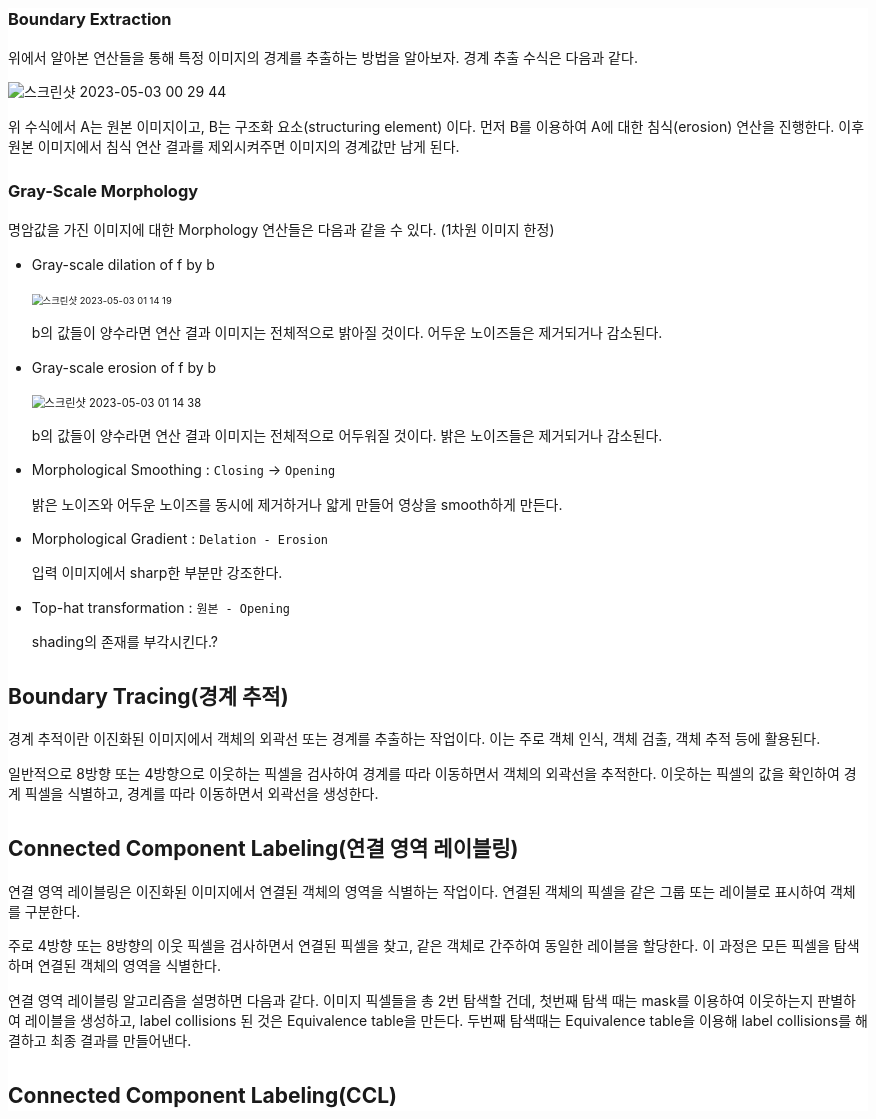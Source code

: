 ### Boundary Extraction 

위에서 알아본 연산들을 통해 특정 이미지의 경계를 추출하는 방법을 알아보자. 경계 추출 수식은 다음과 같다.

![스크린샷 2023-05-03 00 29 44](https://user-images.githubusercontent.com/67703882/235713176-3d5d6dc1-7bc0-46b9-b915-6f5cd2efc0d2.png)

위 수식에서 A는 원본 이미지이고, B는 구조화 요소(structuring element) 이다. 먼저 B를 이용하여 A에 대한 침식(erosion) 연산을 진행한다. 이후 원본 이미지에서 침식 연산 결과를 제외시켜주면 이미지의 경계값만 남게 된다.

### Gray-Scale Morphology

명암값을 가진 이미지에 대한 Morphology 연산들은 다음과 같을 수 있다. (1차원 이미지 한정)

- Gray-scale dilation of f by b

  <img src="https://user-images.githubusercontent.com/67703882/235724214-1619e456-229e-495d-b942-3e97e2606a4c.png" alt="스크린샷 2023-05-03 01 14 19" style="zoom:67%;" />

  b의 값들이 양수라면 연산 결과 이미지는 전체적으로 밝아질 것이다. 어두운 노이즈들은 제거되거나 감소된다.

- Gray-scale erosion of f by b

  <img src="https://user-images.githubusercontent.com/67703882/235724263-06fa7cec-c3f3-45b9-b6fc-e8e7d5af76f1.png" alt="스크린샷 2023-05-03 01 14 38" style="zoom:80%;" />

  b의 값들이 양수라면 연산 결과 이미지는 전체적으로 어두워질 것이다. 밝은 노이즈들은 제거되거나 감소된다.

- Morphological Smoothing : `Closing` -> `Opening`

  밝은 노이즈와 어두운 노이즈를 동시에 제거하거나 얇게 만들어 영상을 smooth하게 만든다.

- Morphological Gradient : `Delation - Erosion`

  입력 이미지에서 sharp한 부분만 강조한다. 

- Top-hat transformation : `원본 - Opening`

  shading의 존재를 부각시킨다.?

## Boundary Tracing(경계 추적)

경계 추적이란 이진화된 이미지에서 객체의 외곽선 또는 경계를 추출하는 작업이다. 이는 주로 객체 인식, 객체 검출, 객체 추적 등에 활용된다. 

일반적으로 8방향 또는 4방향으로 이웃하는 픽셀을 검사하여 경계를 따라 이동하면서 객체의 외곽선을 추적한다. 이웃하는 픽셀의 값을 확인하여 경계 픽셀을 식별하고, 경계를 따라 이동하면서 외곽선을 생성한다. 

## Connected Component Labeling(연결 영역 레이블링)

연결 영역 레이블링은 이진화된 이미지에서 연결된 객체의 영역을 식별하는 작업이다. 연결된 객체의 픽셀을 같은 그룹 또는 레이블로 표시하여 객체를 구분한다. 

주로 4방향 또는 8방향의 이웃 픽셀을 검사하면서 연결된 픽셀을 찾고, 같은 객체로 간주하여 동일한 레이블을 할당한다. 이 과정은 모든 픽셀을 탐색하며 연결된 객체의 영역을 식별한다.

연결 영역 레이블링 알고리즘을 설명하면 다음과 같다. 이미지 픽셀들을 총 2번 탐색할 건데, 첫번째 탐색 때는 mask를 이용하여 이웃하는지 판별하여 레이블을 생성하고, label collisions 된 것은 Equivalence table을 만든다. 두번째 탐색때는 Equivalence table을 이용해 label collisions를 해결하고 최종 결과를 만들어낸다. 

## Connected Component Labeling(CCL)
